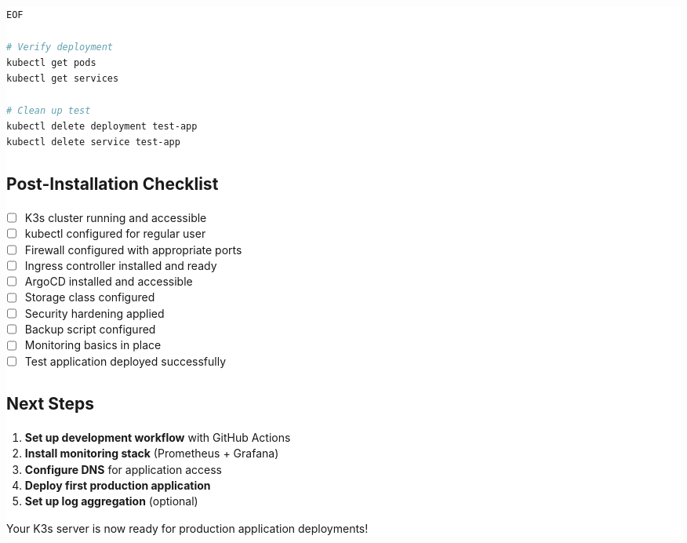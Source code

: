 ```bash
EOF

# Verify deployment
kubectl get pods
kubectl get services

# Clean up test
kubectl delete deployment test-app
kubectl delete service test-app
```

## Post-Installation Checklist

- [ ] K3s cluster running and accessible
- [ ] kubectl configured for regular user
- [ ] Firewall configured with appropriate ports
- [ ] Ingress controller installed and ready
- [ ] ArgoCD installed and accessible
- [ ] Storage class configured
- [ ] Security hardening applied
- [ ] Backup script configured
- [ ] Monitoring basics in place
- [ ] Test application deployed successfully

## Next Steps

1. **Set up development workflow** with GitHub Actions
2. **Install monitoring stack** (Prometheus + Grafana)
3. **Configure DNS** for application access
4. **Deploy first production application**
5. **Set up log aggregation** (optional)

Your K3s server is now ready for production application deployments!